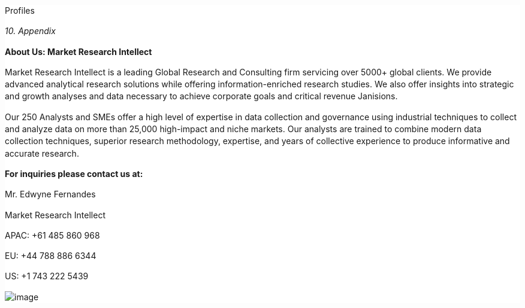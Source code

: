 Profiles</span></em></p><p><em><span class="font-[700]">10. Appendix</span></em></p><p><strong><span class="font-[700]">About Us: Market Research Intellect</span></strong></p><p><span class="">Market Research Intellect is a leading Global Research and Consulting firm servicing over 5000+ global clients. We provide advanced analytical research solutions while offering information-enriched research studies.&nbsp;</span>We also offer insights into strategic and growth analyses and data necessary to achieve corporate goals and critical revenue Janisions.</p><p><span class="">Our 250 Analysts and SMEs offer a high level of expertise in data collection and governance using industrial techniques to collect and analyze data on more than 25,000 high-impact and niche markets. Our analysts are trained to combine modern data collection techniques, superior research methodology, expertise, and years of collective experience to produce informative and accurate research.</span></p><p><strong>For inquiries please contact us at:</strong></p><p>Mr. Edwyne Fernandes</p><p>Market Research Intellect</p><p>APAC: +61 485 860 968</p><p>EU: +44 788 886 6344</p><p>US: +1 743 222 5439</p>
![image](https://github.com/user-attachments/assets/33bad860-c3b7-4334-82fa-b9280e60f5ca)
